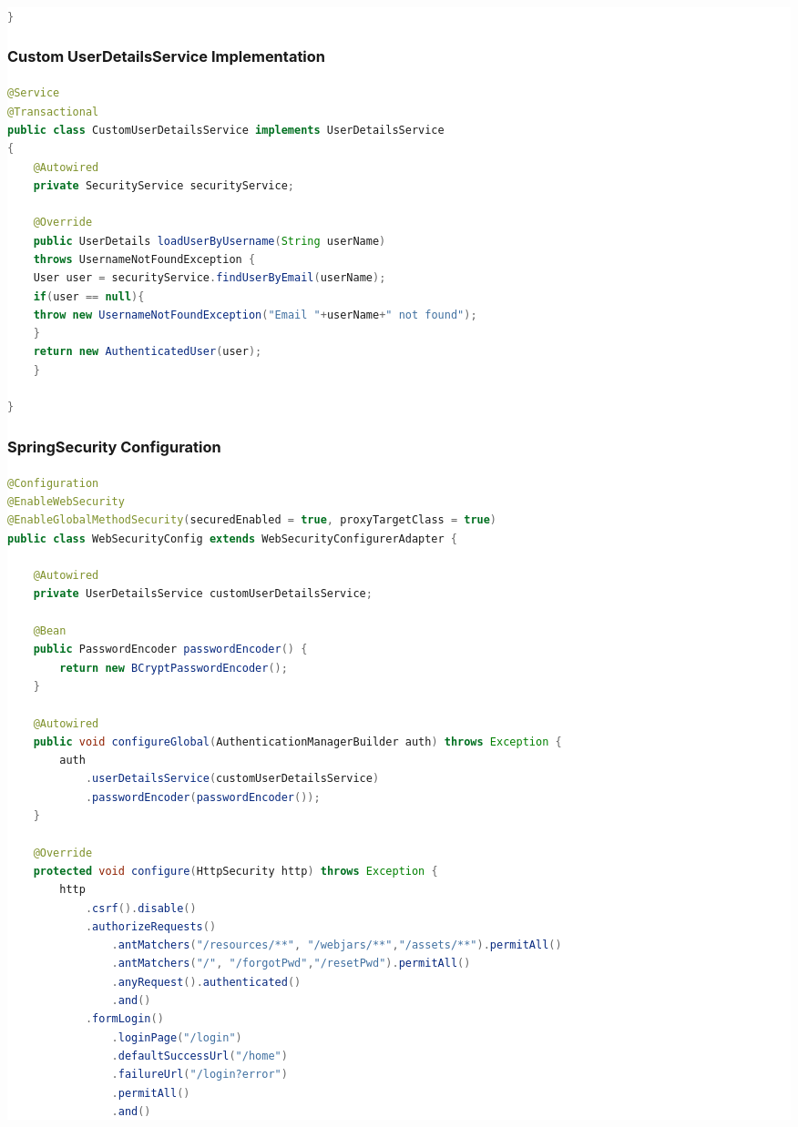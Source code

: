 ```java
}
```

### Custom UserDetailsService Implementation

```java
@Service
@Transactional
public class CustomUserDetailsService implements UserDetailsService
{
	@Autowired
	private SecurityService securityService;
	
	@Override
	public UserDetails loadUserByUsername(String userName)
	throws UsernameNotFoundException {
	User user = securityService.findUserByEmail(userName);
	if(user == null){
	throw new UsernameNotFoundException("Email "+userName+" not found");
	}
	return new AuthenticatedUser(user);
	}

}
```

### SpringSecurity Configuration

```java
@Configuration
@EnableWebSecurity
@EnableGlobalMethodSecurity(securedEnabled = true, proxyTargetClass = true)
public class WebSecurityConfig extends WebSecurityConfigurerAdapter {
	
	@Autowired
	private UserDetailsService customUserDetailsService;
	
	@Bean
    public PasswordEncoder passwordEncoder() {
        return new BCryptPasswordEncoder();
    }
	
	@Autowired
    public void configureGlobal(AuthenticationManagerBuilder auth) throws Exception {
        auth
        	.userDetailsService(customUserDetailsService)
        	.passwordEncoder(passwordEncoder());
    }
	
    @Override
    protected void configure(HttpSecurity http) throws Exception {
        http
        	.csrf().disable()
            .authorizeRequests()
            	.antMatchers("/resources/**", "/webjars/**","/assets/**").permitAll()
                .antMatchers("/", "/forgotPwd","/resetPwd").permitAll()
                .anyRequest().authenticated()
                .and()
            .formLogin()
                .loginPage("/login")
                .defaultSuccessUrl("/home")
                .failureUrl("/login?error")
                .permitAll()
                .and()
```